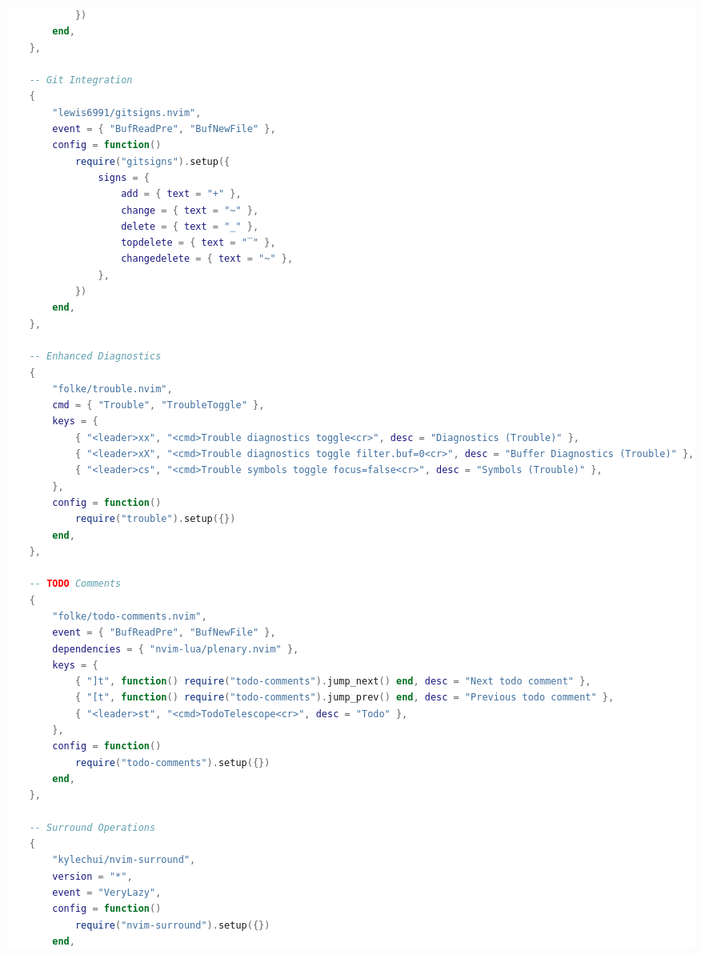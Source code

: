 ```lua
            })
        end,
    },

    -- Git Integration
    {
        "lewis6991/gitsigns.nvim",
        event = { "BufReadPre", "BufNewFile" },
        config = function()
            require("gitsigns").setup({
                signs = {
                    add = { text = "+" },
                    change = { text = "~" },
                    delete = { text = "_" },
                    topdelete = { text = "‾" },
                    changedelete = { text = "~" },
                },
            })
        end,
    },

    -- Enhanced Diagnostics
    {
        "folke/trouble.nvim",
        cmd = { "Trouble", "TroubleToggle" },
        keys = {
            { "<leader>xx", "<cmd>Trouble diagnostics toggle<cr>", desc = "Diagnostics (Trouble)" },
            { "<leader>xX", "<cmd>Trouble diagnostics toggle filter.buf=0<cr>", desc = "Buffer Diagnostics (Trouble)" },
            { "<leader>cs", "<cmd>Trouble symbols toggle focus=false<cr>", desc = "Symbols (Trouble)" },
        },
        config = function()
            require("trouble").setup({})
        end,
    },

    -- TODO Comments
    {
        "folke/todo-comments.nvim",
        event = { "BufReadPre", "BufNewFile" },
        dependencies = { "nvim-lua/plenary.nvim" },
        keys = {
            { "]t", function() require("todo-comments").jump_next() end, desc = "Next todo comment" },
            { "[t", function() require("todo-comments").jump_prev() end, desc = "Previous todo comment" },
            { "<leader>st", "<cmd>TodoTelescope<cr>", desc = "Todo" },
        },
        config = function()
            require("todo-comments").setup({})
        end,
    },

    -- Surround Operations
    {
        "kylechui/nvim-surround",
        version = "*",
        event = "VeryLazy",
        config = function()
            require("nvim-surround").setup({})
        end,
```
